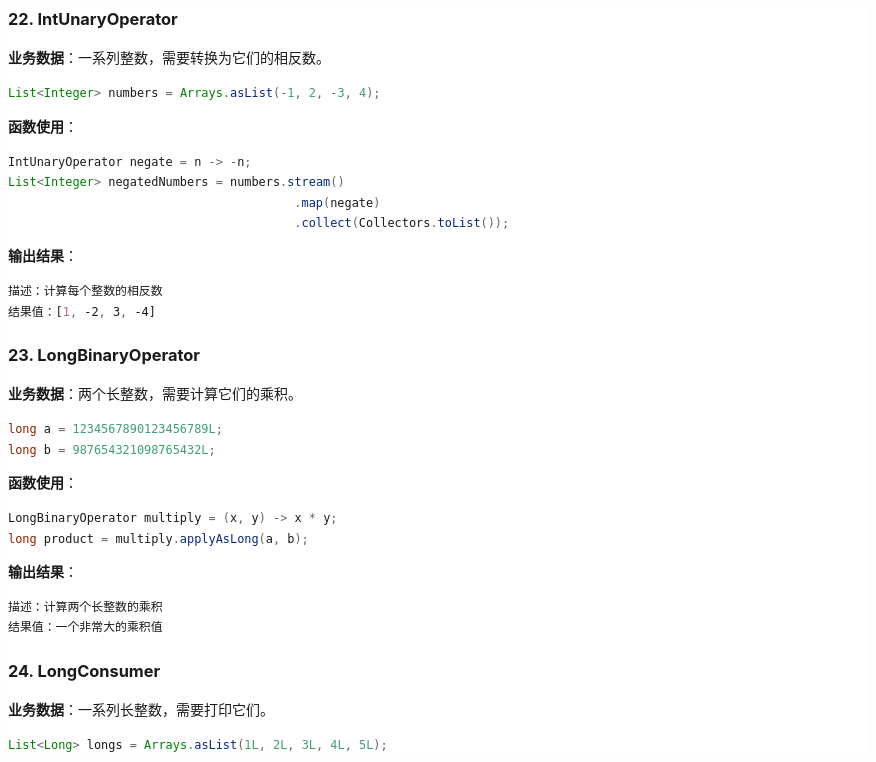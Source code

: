 ### 22\. IntUnaryOperator

**业务数据**：一系列整数，需要转换为它们的相反数。

```java
List<Integer> numbers = Arrays.asList(-1, 2, -3, 4);

```

**函数使用**：

```java
IntUnaryOperator negate = n -> -n;
List<Integer> negatedNumbers = numbers.stream()
                                        .map(negate)
                                        .collect(Collectors.toList());

```

**输出结果**：

```css
描述：计算每个整数的相反数
结果值：[1, -2, 3, -4]

```

### 23\. LongBinaryOperator

**业务数据**：两个长整数，需要计算它们的乘积。

```java
long a = 1234567890123456789L;
long b = 987654321098765432L;

```

**函数使用**：

```java
LongBinaryOperator multiply = (x, y) -> x * y;
long product = multiply.applyAsLong(a, b);

```

**输出结果**：

```null
描述：计算两个长整数的乘积
结果值：一个非常大的乘积值

```

### 24\. LongConsumer

**业务数据**：一系列长整数，需要打印它们。

```java
List<Long> longs = Arrays.asList(1L, 2L, 3L, 4L, 5L);

```
